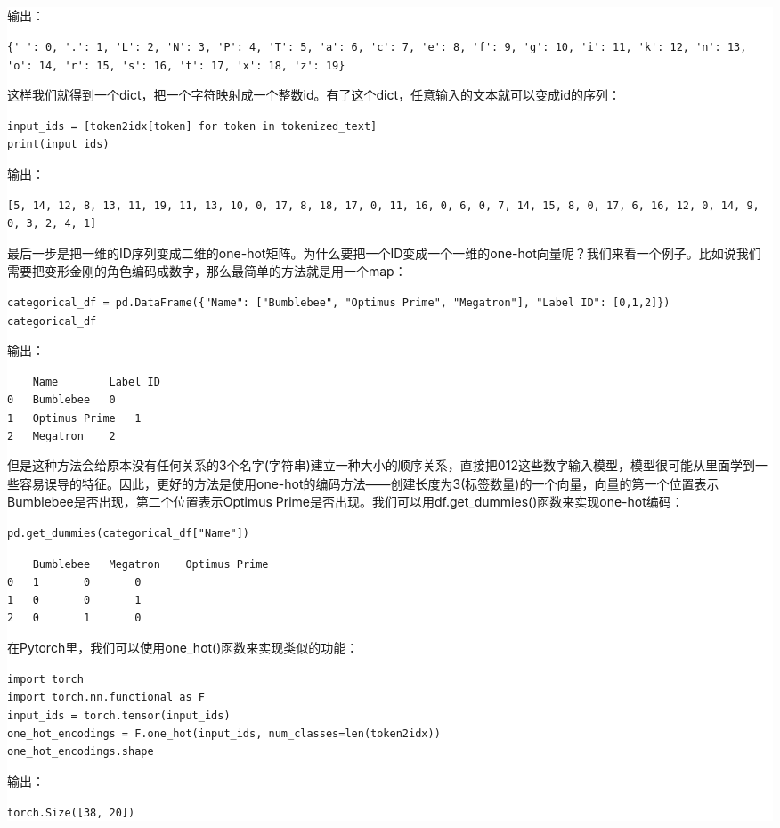 输出：
```
{' ': 0, '.': 1, 'L': 2, 'N': 3, 'P': 4, 'T': 5, 'a': 6, 'c': 7, 'e': 8, 'f': 9, 'g': 10, 'i': 11, 'k': 12, 'n': 13, 'o': 14, 'r': 15, 's': 16, 't': 17, 'x': 18, 'z': 19}
```

这样我们就得到一个dict，把一个字符映射成一个整数id。有了这个dict，任意输入的文本就可以变成id的序列：

```
input_ids = [token2idx[token] for token in tokenized_text]
print(input_ids)
```
输出：
```
[5, 14, 12, 8, 13, 11, 19, 11, 13, 10, 0, 17, 8, 18, 17, 0, 11, 16, 0, 6, 0, 7, 14, 15, 8, 0, 17, 6, 16, 12, 0, 14, 9, 0, 3, 2, 4, 1]
```
最后一步是把一维的ID序列变成二维的one-hot矩阵。为什么要把一个ID变成一个一维的one-hot向量呢？我们来看一个例子。比如说我们需要把变形金刚的角色编码成数字，那么最简单的方法就是用一个map：

```
categorical_df = pd.DataFrame({"Name": ["Bumblebee", "Optimus Prime", "Megatron"], "Label ID": [0,1,2]})
categorical_df
```

输出：
```
 	Name 		Label ID
0 	Bumblebee 	0
1 	Optimus Prime 	1
2 	Megatron 	2
```
但是这种方法会给原本没有任何关系的3个名字(字符串)建立一种大小的顺序关系，直接把012这些数字输入模型，模型很可能从里面学到一些容易误导的特征。因此，更好的方法是使用one-hot的编码方法——创建长度为3(标签数量)的一个向量，向量的第一个位置表示Bumblebee是否出现，第二个位置表示Optimus Prime是否出现。我们可以用df.get_dummies()函数来实现one-hot编码：

```
pd.get_dummies(categorical_df["Name"])
```

```
	Bumblebee 	Megatron 	Optimus Prime
0 	1 		0 		0
1 	0 		0 		1
2 	0 		1 		0
```

在Pytorch里，我们可以使用one_hot()函数来实现类似的功能：

```
import torch
import torch.nn.functional as F
input_ids = torch.tensor(input_ids)
one_hot_encodings = F.one_hot(input_ids, num_classes=len(token2idx))
one_hot_encodings.shape
```
输出：
```
torch.Size([38, 20])
```
